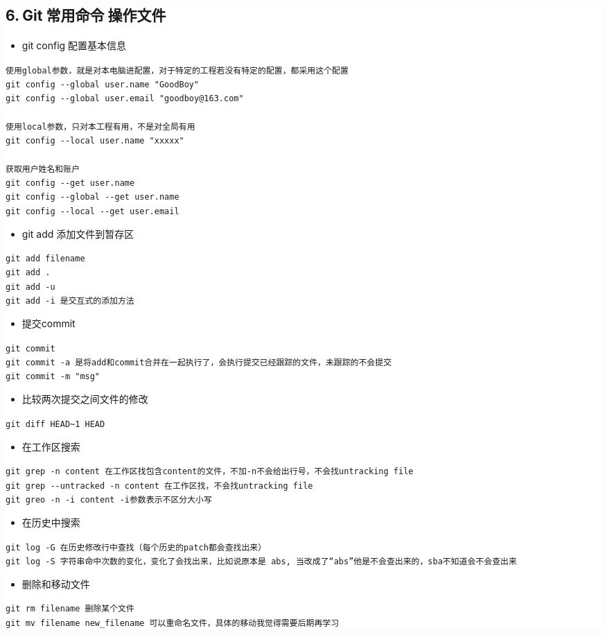 ## 6. Git 常用命令 操作文件
   * git config 配置基本信息

```
使用global参数，就是对本电脑进配置，对于特定的工程若没有特定的配置，都采用这个配置
git config --global user.name "GoodBoy"
git config --global user.email "goodboy@163.com" 

使用local参数，只对本工程有用，不是对全局有用
git config --local user.name "xxxxx"

获取用户姓名和账户
git config --get user.name
git config --global --get user.name
git config --local --get user.email
```
   * git add 添加文件到暂存区

```shell
git add filename
git add .
git add -u
git add -i 是交互式的添加方法
```

* 提交commit

```shell
git commit
git commit -a 是将add和commit合并在一起执行了，会执行提交已经跟踪的文件，未跟踪的不会提交
git commit -m "msg"
```

* 比较两次提交之间文件的修改

```shell
git diff HEAD~1 HEAD
```

* 在工作区搜索

```shell
git grep -n content 在工作区找包含content的文件，不加-n不会给出行号，不会找untracking file
git grep --untracked -n content 在工作区找，不会找untracking file
git greo -n -i content -i参数表示不区分大小写
```

* 在历史中搜索

```shell
git log -G 在历史修改行中查找（每个历史的patch都会查找出来）
git log -S 字符串命中次数的变化，变化了会找出来，比如说原本是 abs, 当改成了“abs”他是不会查出来的，sba不知道会不会查出来
```

* 删除和移动文件

```shell
git rm filename 删除某个文件
git mv filename new_filename 可以重命名文件，具体的移动我觉得需要后期再学习
```
